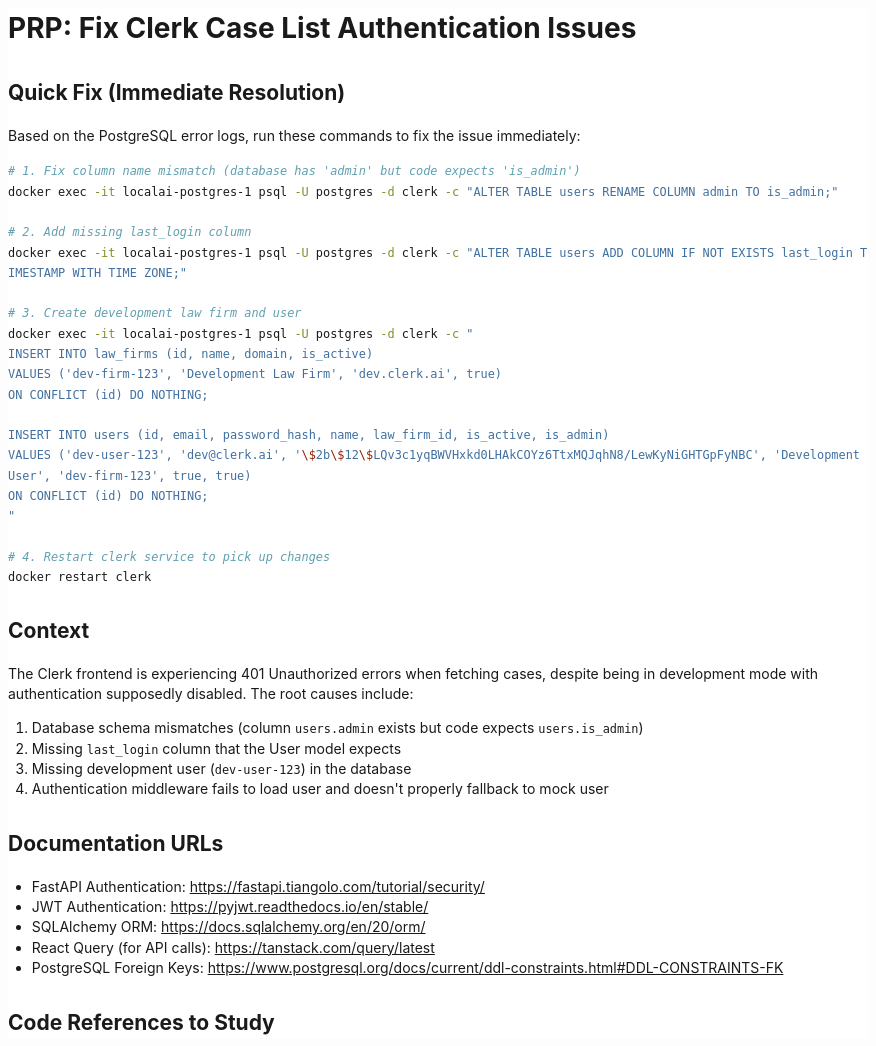 # PRP: Fix Clerk Case List Authentication Issues

## Quick Fix (Immediate Resolution)

Based on the PostgreSQL error logs, run these commands to fix the issue immediately:

```bash
# 1. Fix column name mismatch (database has 'admin' but code expects 'is_admin')
docker exec -it localai-postgres-1 psql -U postgres -d clerk -c "ALTER TABLE users RENAME COLUMN admin TO is_admin;"

# 2. Add missing last_login column
docker exec -it localai-postgres-1 psql -U postgres -d clerk -c "ALTER TABLE users ADD COLUMN IF NOT EXISTS last_login TIMESTAMP WITH TIME ZONE;"

# 3. Create development law firm and user
docker exec -it localai-postgres-1 psql -U postgres -d clerk -c "
INSERT INTO law_firms (id, name, domain, is_active) 
VALUES ('dev-firm-123', 'Development Law Firm', 'dev.clerk.ai', true) 
ON CONFLICT (id) DO NOTHING;

INSERT INTO users (id, email, password_hash, name, law_firm_id, is_active, is_admin) 
VALUES ('dev-user-123', 'dev@clerk.ai', '\$2b\$12\$LQv3c1yqBWVHxkd0LHAkCOYz6TtxMQJqhN8/LewKyNiGHTGpFyNBC', 'Development User', 'dev-firm-123', true, true) 
ON CONFLICT (id) DO NOTHING;
"

# 4. Restart clerk service to pick up changes
docker restart clerk
```

## Context

The Clerk frontend is experiencing 401 Unauthorized errors when fetching cases, despite being in development mode with authentication supposedly disabled. The root causes include:

1. Database schema mismatches (column `users.admin` exists but code expects `users.is_admin`)
2. Missing `last_login` column that the User model expects
3. Missing development user (`dev-user-123`) in the database
4. Authentication middleware fails to load user and doesn't properly fallback to mock user

## Documentation URLs

- FastAPI Authentication: https://fastapi.tiangolo.com/tutorial/security/
- JWT Authentication: https://pyjwt.readthedocs.io/en/stable/
- SQLAlchemy ORM: https://docs.sqlalchemy.org/en/20/orm/
- React Query (for API calls): https://tanstack.com/query/latest
- PostgreSQL Foreign Keys: https://www.postgresql.org/docs/current/ddl-constraints.html#DDL-CONSTRAINTS-FK

## Code References to Study

